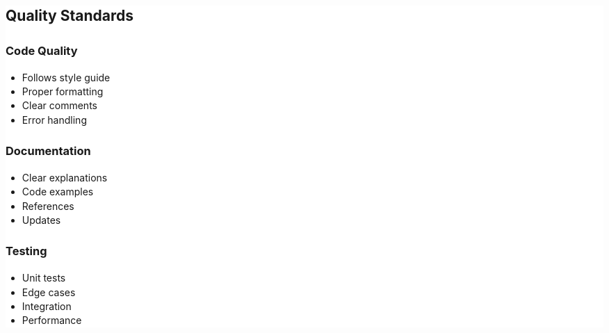 ## Quality Standards

### Code Quality
- Follows style guide
- Proper formatting
- Clear comments
- Error handling

### Documentation
- Clear explanations
- Code examples
- References
- Updates

### Testing
- Unit tests
- Edge cases
- Integration
- Performance 